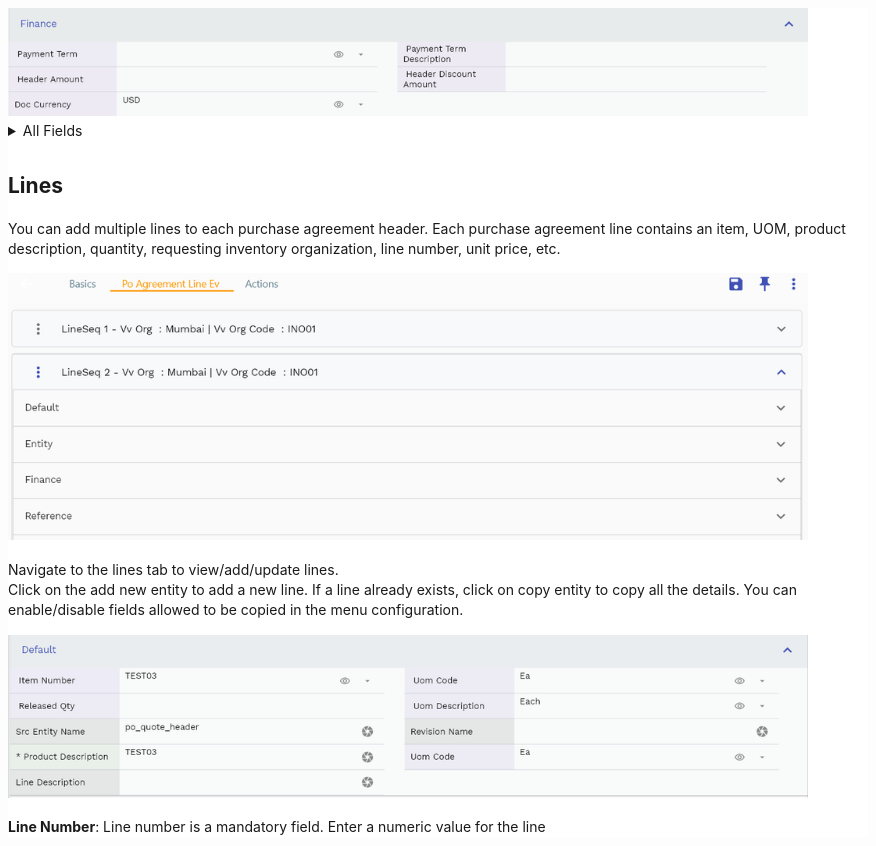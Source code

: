 <img src="/images/modules/po/agreement/agreement_06.PNG" width="800"/>



<details><summary>All Fields</summary></details>

## Lines

You can add multiple lines to each purchase agreement header. Each purchase agreement line contains an item, UOM, product description, quantity, requesting inventory organization, line number, unit price, etc.

<img src="/images/modules/po/agreement/agreement_07.PNG" width="800"/>



Navigate to the lines tab to view/add/update lines.  
Click on the add new entity to add a new line. If a line already exists, click on copy entity to copy all the details.
You can enable/disable fields allowed to be copied in the menu configuration.  

<img src="/images/modules/po/agreement/agreement_07b.PNG" width="800"/>

**Line Number**: Line number is a mandatory field. Enter a numeric value for the line  

